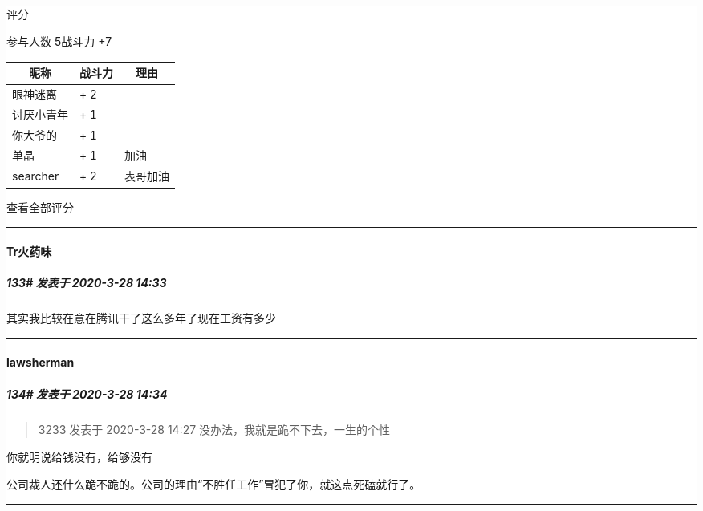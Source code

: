 评分





 参与人数 5战斗力 +7

|昵称|战斗力|理由|
|----|---|---|
| 眼神迷离| + 2||
| 讨厌小青年| + 1||
| 你大爷的| + 1||
| 单晶| + 1|加油|
| searcher| + 2|表哥加油|



查看全部评分






*****

####  Tr火药味  
##### 133#       发表于 2020-3-28 14:33




其实我比较在意在腾讯干了这么多年了现在工资有多少









*****

####  lawsherman  
##### 134#       发表于 2020-3-28 14:34



<blockquote>3233 发表于 2020-3-28 14:27
没办法，我就是跪不下去，一生的个性</blockquote>
你就明说给钱没有，给够没有


公司裁人还什么跪不跪的。公司的理由“不胜任工作”冒犯了你，就这点死磕就行了。







*****

